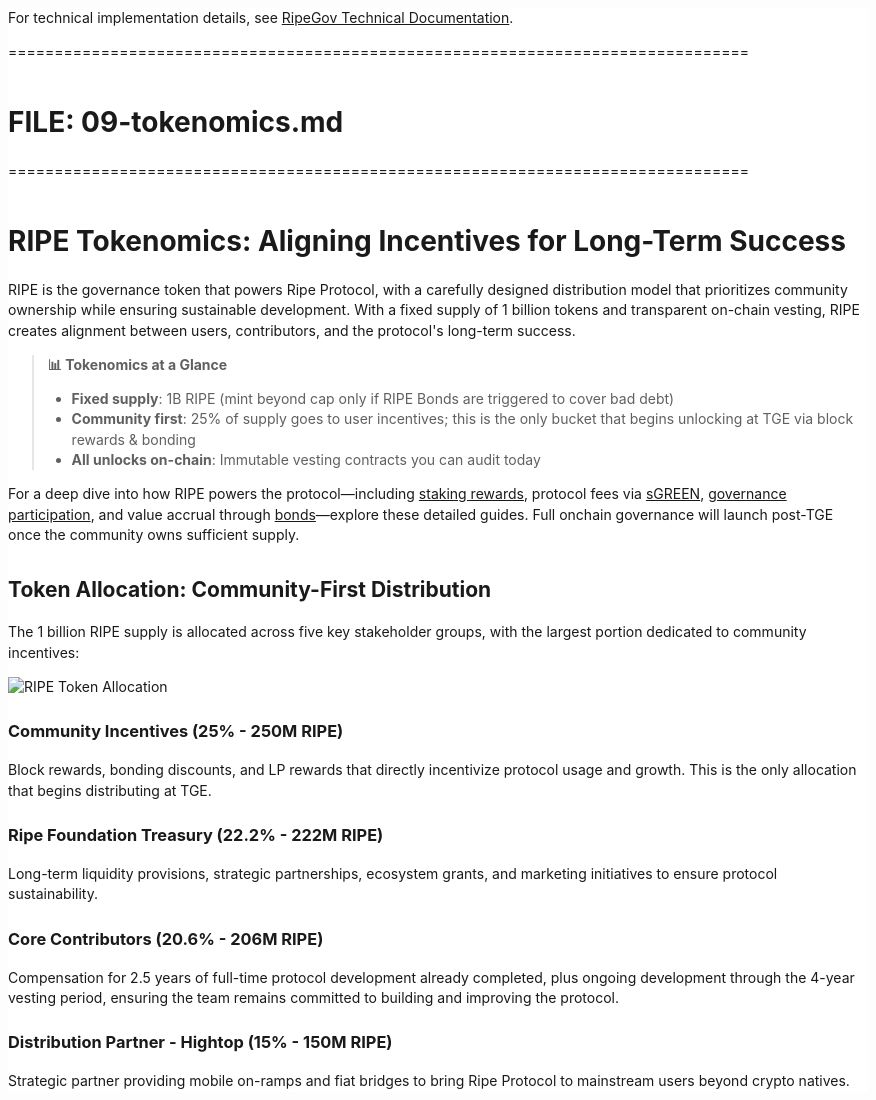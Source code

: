 For technical implementation details, see [RipeGov Technical Documentation](../technical/vaults/RipeGov.md).

================================================================================
# FILE: 09-tokenomics.md
================================================================================

# RIPE Tokenomics: Aligning Incentives for Long-Term Success

RIPE is the governance token that powers Ripe Protocol, with a carefully designed distribution model that prioritizes community ownership while ensuring sustainable development. With a fixed supply of 1 billion tokens and transparent on-chain vesting, RIPE creates alignment between users, contributors, and the protocol's long-term success.

> **📊 Tokenomics at a Glance**
> - **Fixed supply**: 1B RIPE (mint beyond cap only if RIPE Bonds are triggered to cover bad debt)
> - **Community first**: 25% of supply goes to user incentives; this is the only bucket that begins unlocking at TGE via block rewards & bonding
> - **All unlocks on-chain**: Immutable vesting contracts you can audit today

For a deep dive into how RIPE powers the protocol—including [staking rewards](06-ripe-rewards.md), protocol fees via [sGREEN](04-sgreen.md), [governance participation](08-governance.md), and value accrual through [bonds](10-bonds.md)—explore these detailed guides. Full onchain governance will launch post-TGE once the community owns sufficient supply.

## Token Allocation: Community-First Distribution

The 1 billion RIPE supply is allocated across five key stakeholder groups, with the largest portion dedicated to community incentives:

![RIPE Token Allocation](https://miro.medium.com/v2/format:webp/1*2OWDZIl3gjqJl_B6JXyyaw.png)

### Community Incentives (25% - 250M RIPE)
Block rewards, bonding discounts, and LP rewards that directly incentivize protocol usage and growth. This is the only allocation that begins distributing at TGE.

### Ripe Foundation Treasury (22.2% - 222M RIPE)
Long-term liquidity provisions, strategic partnerships, ecosystem grants, and marketing initiatives to ensure protocol sustainability.

### Core Contributors (20.6% - 206M RIPE)
Compensation for 2.5 years of full-time protocol development already completed, plus ongoing development through the 4-year vesting period, ensuring the team remains committed to building and improving the protocol.

### Distribution Partner - Hightop (15% - 150M RIPE)
Strategic partner providing mobile on-ramps and fiat bridges to bring Ripe Protocol to mainstream users beyond crypto natives.
